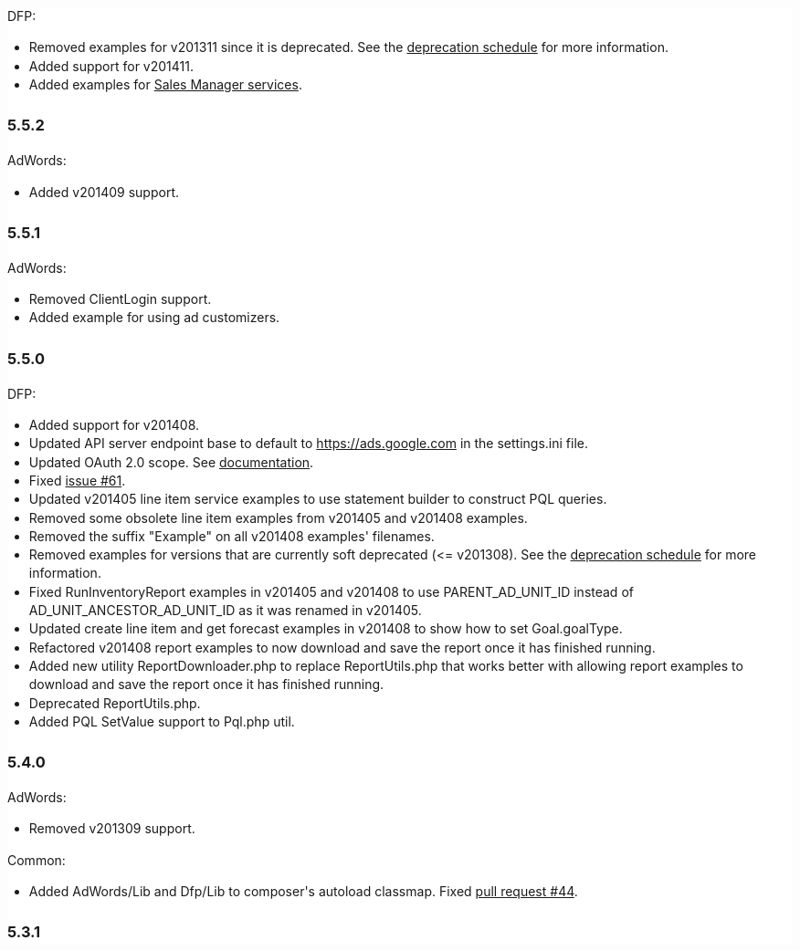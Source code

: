 DFP:
  - Removed examples for v201311 since it is deprecated. See the [deprecation schedule](https://developers.google.com/doubleclick-publishers/docs/deprecation) for more information.
  - Added support for v201411.
  - Added examples for [Sales Manager services](https://developers.google.com/doubleclick-publishers/docs/sales/index).

### 5.5.2

AdWords:
  - Added v201409 support.

### 5.5.1

AdWords:
  - Removed ClientLogin support.
  - Added example for using ad customizers.

### 5.5.0

DFP:
  - Added support for v201408.
  - Updated API server endpoint base to default to https://ads.google.com in the settings.ini file.
  - Updated OAuth 2.0 scope. See [documentation](https://developers.google.com/doubleclick-publishers/docs/authentication#scope).
  - Fixed [issue #61](https://github.com/googleads/googleads-php-lib/issues/61).
  - Updated v201405 line item service examples to use statement builder to
    construct PQL queries.
  - Removed some obsolete line item examples from v201405 and v201408 examples.
  - Removed the suffix "Example" on all v201408 examples' filenames.
  - Removed examples for versions that are currently soft deprecated (<= v201308). See the [deprecation schedule](https://developers.google.com/doubleclick-publishers/docs/deprecation) for more information.
  - Fixed RunInventoryReport examples in v201405 and v201408 to use PARENT_AD_UNIT_ID instead of AD_UNIT_ANCESTOR_AD_UNIT_ID as it was renamed in v201405.
  - Updated create line item and get forecast examples in v201408 to show how to set Goal.goalType.
  - Refactored v201408 report examples to now download and save the report once it has finished running.
  - Added new utility ReportDownloader.php to replace ReportUtils.php that works better with allowing report examples to download and save the report once it has finished running.
  - Deprecated ReportUtils.php.
  - Added PQL SetValue support to Pql.php util.

### 5.4.0

AdWords:
  - Removed v201309 support.

Common:
  - Added AdWords/Lib and Dfp/Lib to composer's autoload classmap. Fixed [pull request #44](https://github.com/googleads/googleads-php-lib/pull/44).

### 5.3.1

